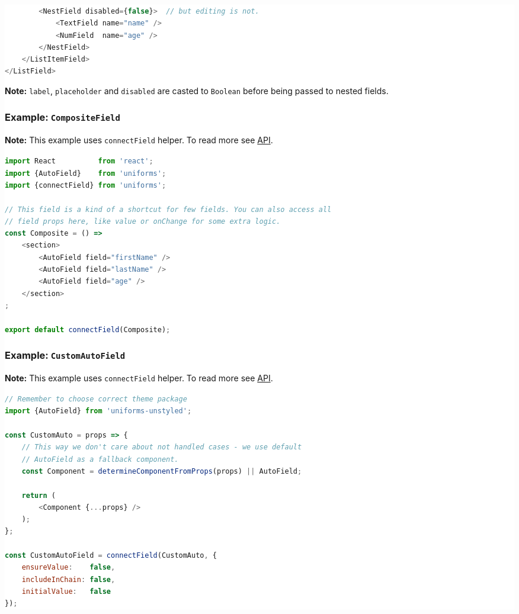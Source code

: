 ```js
        <NestField disabled={false}>  // but editing is not.
            <TextField name="name" />
            <NumField  name="age" />
        </NestField>
    </ListItemField>
</ListField>
```

**Note:** `label`, `placeholder` and `disabled` are casted to `Boolean` before being passed to nested fields.

### Example: `CompositeField`

**Note:** This example uses `connectField` helper. To read more see [API](#api).

```js
import React          from 'react';
import {AutoField}    from 'uniforms';
import {connectField} from 'uniforms';

// This field is a kind of a shortcut for few fields. You can also access all
// field props here, like value or onChange for some extra logic.
const Composite = () =>
    <section>
        <AutoField field="firstName" />
        <AutoField field="lastName" />
        <AutoField field="age" />
    </section>
;

export default connectField(Composite);
```

### Example: `CustomAutoField`

**Note:** This example uses `connectField` helper. To read more see [API](#api).

```js
// Remember to choose correct theme package
import {AutoField} from 'uniforms-unstyled';

const CustomAuto = props => {
    // This way we don't care about not handled cases - we use default
    // AutoField as a fallback component.
    const Component = determineComponentFromProps(props) || AutoField;

    return (
        <Component {...props} />
    );
};

const CustomAutoField = connectField(CustomAuto, {
    ensureValue:    false,
    includeInChain: false,
    initialValue:   false
});
```
